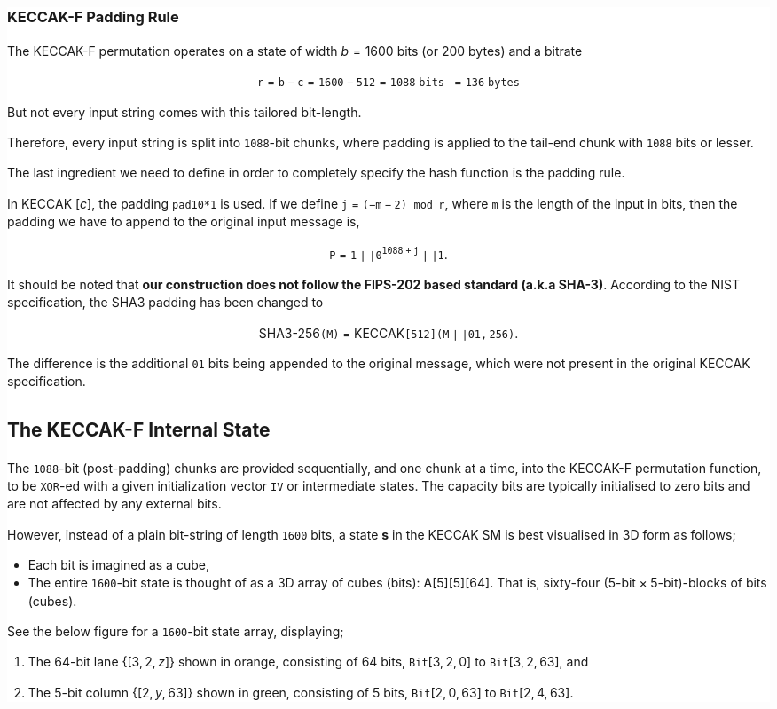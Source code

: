 ### KECCAK-F Padding Rule

The KECCAK-F permutation operates on a state of width $b = 1600$ bits (or $200$ bytes) and a bitrate

$$
\mathtt{r = b - c = 1600 - 512 = 1088}\ \texttt{bits } \mathtt{= 136}\ \texttt{bytes}
$$

But not every input string comes with this tailored bit-length.

Therefore, every input string is split into $\mathtt{1088}$-bit chunks, where padding is applied to the tail-end chunk with $\mathtt{1088}$ bits or lesser.

The last ingredient we need to define in order to completely specify the hash function is the padding rule. 

In KECCAK $[c]$, the padding $\texttt{pad10*1}$ is used. If we define $\mathtt{j = (-m-2) \mod{r}}$, where $\mathtt{m}$ is the length of the input in bits, then the padding we have to append to the original input message is,

$$
\mathtt{P = 1 \mid\mid 0^{1088+j} \mid\mid 1}.
$$

It should be noted that **our construction does not follow the FIPS-202 based standard (a.k.a SHA-3)**. According to the NIST specification, the SHA3 padding has been changed to

$$
\mathtt{\text{SHA3-256}(M) = \text{KECCAK}[512](M \mid\mid 01, 256)}.
$$

The difference is the additional $\mathtt{01}$ bits being appended to the original message, which were not present in the original KECCAK specification.

## The KECCAK-F Internal State

The $\mathtt{1088}$-bit (post-padding) chunks are provided sequentially, and one chunk at a time, into the KECCAK-F permutation function, to be $\texttt{XOR}$-ed with a given initialization vector $\texttt{IV}$ or intermediate states. The capacity bits are typically initialised to zero bits and are not affected by any external bits.

However, instead of a plain bit-string of length $\mathtt{1600}$ bits, a state $\mathbf{s}$ in the KECCAK SM is best visualised in 3D form as follows;

- Each bit is imagined as a cube,
- The entire $\mathtt{1600}$-bit state is thought of as a 3D array of cubes (bits): $\text{A}[5][5][64]$. That is, sixty-four ($5 \text{-bit}\times 5\text{-bit}$)-blocks of bits (cubes).

See the below figure for a $\mathtt{1600}$-bit state array, displaying;

1. The 64-bit lane $\{[3,2,z]\}$ shown in orange, consisting of $64$ bits, $\mathtt{Bit}[3,2,0]$ to $\mathtt{Bit}[3,2,63]$, and

2. The 5-bit column $\{[2,y,63]\}$ shown in green, consisting of $5$ bits, $\mathtt{Bit}[2,0,63]$ to $\mathtt{Bit}[2,4,63]$. 
